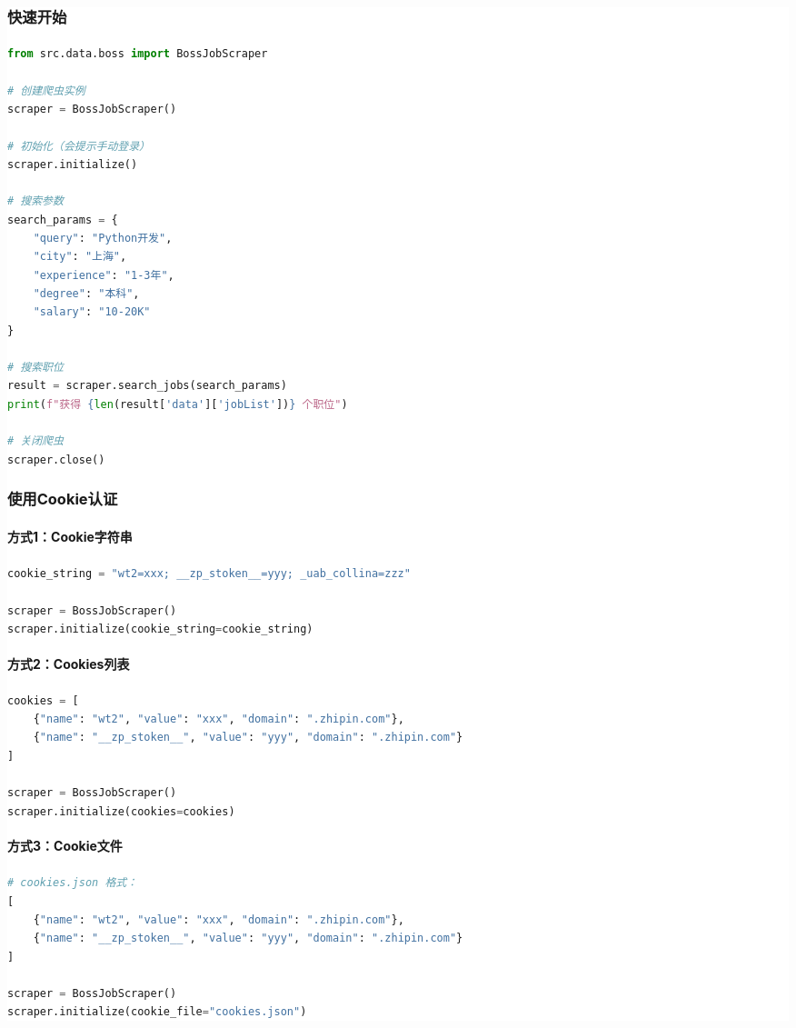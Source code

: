 ### 快速开始

```python
from src.data.boss import BossJobScraper

# 创建爬虫实例
scraper = BossJobScraper()

# 初始化（会提示手动登录）
scraper.initialize()

# 搜索参数
search_params = {
    "query": "Python开发",
    "city": "上海", 
    "experience": "1-3年",
    "degree": "本科",
    "salary": "10-20K"
}

# 搜索职位
result = scraper.search_jobs(search_params)
print(f"获得 {len(result['data']['jobList'])} 个职位")

# 关闭爬虫
scraper.close()
```

### 使用Cookie认证

#### 方式1：Cookie字符串
```python
cookie_string = "wt2=xxx; __zp_stoken__=yyy; _uab_collina=zzz"

scraper = BossJobScraper()
scraper.initialize(cookie_string=cookie_string)
```

#### 方式2：Cookies列表
```python
cookies = [
    {"name": "wt2", "value": "xxx", "domain": ".zhipin.com"},
    {"name": "__zp_stoken__", "value": "yyy", "domain": ".zhipin.com"}
]

scraper = BossJobScraper()
scraper.initialize(cookies=cookies)
```

#### 方式3：Cookie文件
```python
# cookies.json 格式：
[
    {"name": "wt2", "value": "xxx", "domain": ".zhipin.com"},
    {"name": "__zp_stoken__", "value": "yyy", "domain": ".zhipin.com"}
]

scraper = BossJobScraper()
scraper.initialize(cookie_file="cookies.json")
```
